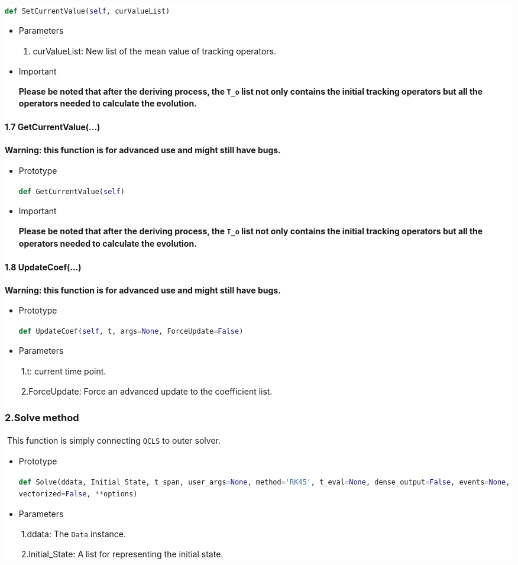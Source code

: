   ```python
  def SetCurrentValue(self, curValueList)
  ```

* Parameters

  1. curValueList: New list of the mean value of tracking operators. 

* Important

  **Please be noted that after the deriving process, the `T_o` list not only contains the initial tracking operators but all the operators needed to calculate the evolution.**

#### 1.7 GetCurrentValue(...)

**Warning: this function is for advanced use and might still have bugs.**

* Prototype

  ```python
  def GetCurrentValue(self)
  ```

* Important

  **Please be noted that after the deriving process, the `T_o` list not only contains the initial tracking operators but all the operators needed to calculate the evolution.**

#### 1.8 UpdateCoef(...)

**Warning: this function is for advanced use and might still have bugs.**

* Prototype

  ```python
  def UpdateCoef(self, t, args=None, ForceUpdate=False)
  ```

* Parameters

  ​	1.t: current time point.

  ​	2.ForceUpdate: Force an advanced update to the coefficient list.



### 2.Solve method

​	This function is simply connecting `QCLS` to outer solver.

* Prototype

  ```python
  def Solve(ddata, Initial_State, t_span, user_args=None, method='RK45', t_eval=None, dense_output=False, events=None, vectorized=False, **options)
  ```

* Parameters

  ​	1.ddata: The `Data` instance.

  ​	2.Initial_State: A list for representing the initial state.

